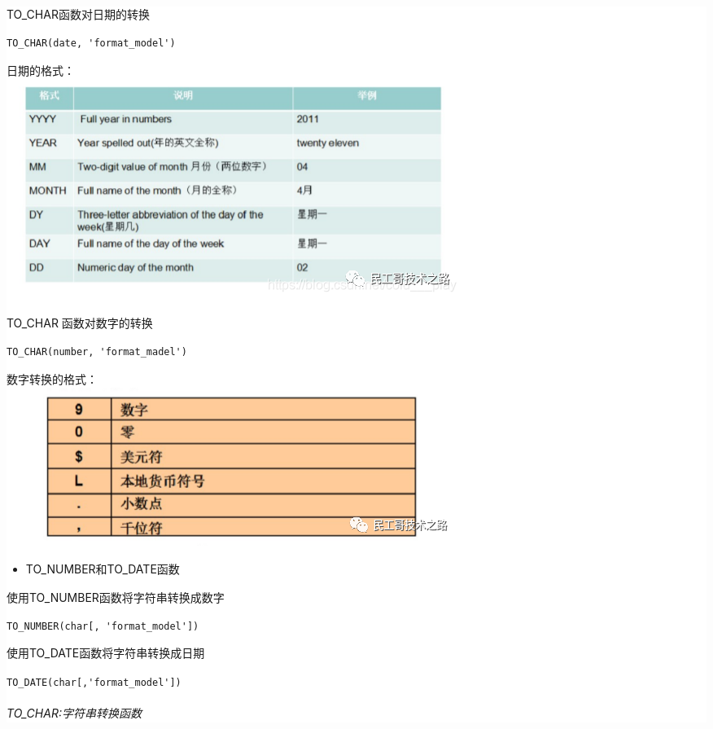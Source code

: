 TO_CHAR函数对日期的转换

```
TO_CHAR(date, 'format_model')
```

日期的格式：  
​![图片](assets/network-asset-640-20240106163823-22mn2ir.png)​

TO_CHAR 函数对数字的转换

```
TO_CHAR(number, 'format_madel')
```

数字转换的格式：  
​![图片](assets/network-asset-640-20240106163823-010usoa.png)​

* TO_NUMBER和TO_DATE函数

使用TO_NUMBER函数将字符串转换成数字

```
TO_NUMBER(char[, 'format_model'])
```

使用TO_DATE函数将字符串转换成日期

```
TO_DATE(char[,'format_model'])
```

###### TO_CHAR:字符串转换函数
